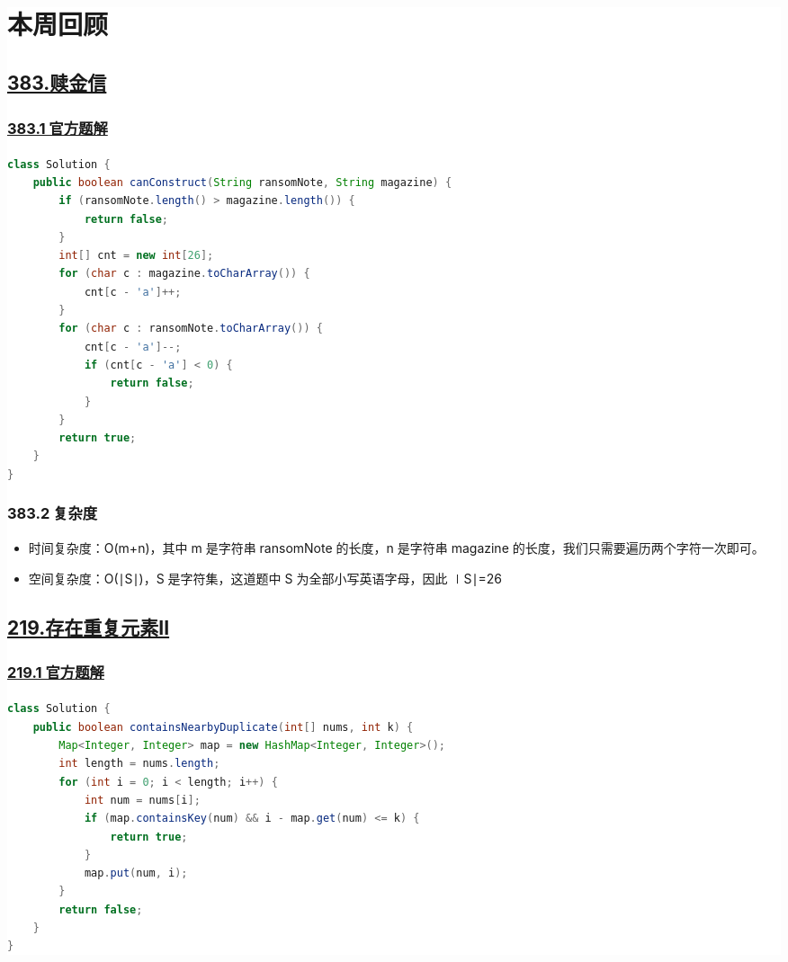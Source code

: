 # 本周回顾

## [383.赎金信](../../Problems/Week3/383.赎金信.md)

### [383.1 官方题解](https://leetcode.cn/problems/ransom-note/solutions/1135839/shu-jin-xin-by-leetcode-solution-ji8a/?envType=study-plan-v2&envId=top-interview-150)

```java
class Solution {
    public boolean canConstruct(String ransomNote, String magazine) {
        if (ransomNote.length() > magazine.length()) {
            return false;
        }
        int[] cnt = new int[26];
        for (char c : magazine.toCharArray()) {
            cnt[c - 'a']++;
        }
        for (char c : ransomNote.toCharArray()) {
            cnt[c - 'a']--;
            if (cnt[c - 'a'] < 0) {
                return false;
            }
        }
        return true;
    }
}
```

### 383.2 复杂度

- 时间复杂度：O(m+n)，其中 m 是字符串 ransomNote 的长度，n 是字符串 magazine 的长度，我们只需要遍历两个字符一次即可。

- 空间复杂度：O(∣S∣)，S 是字符集，这道题中 S 为全部小写英语字母，因此 ∣S∣=26

## [219.存在重复元素II](../../Problems/Week3/219.存在重复元素II.md)

### [219.1 官方题解](https://leetcode.cn/problems/contains-duplicate-ii/solutions/1218075/cun-zai-zhong-fu-yuan-su-ii-by-leetcode-kluvk/?envType=study-plan-v2&envId=top-interview-150)

```java
class Solution {
    public boolean containsNearbyDuplicate(int[] nums, int k) {
        Map<Integer, Integer> map = new HashMap<Integer, Integer>();
        int length = nums.length;
        for (int i = 0; i < length; i++) {
            int num = nums[i];
            if (map.containsKey(num) && i - map.get(num) <= k) {
                return true;
            }
            map.put(num, i);
        }
        return false;
    }
}
```

